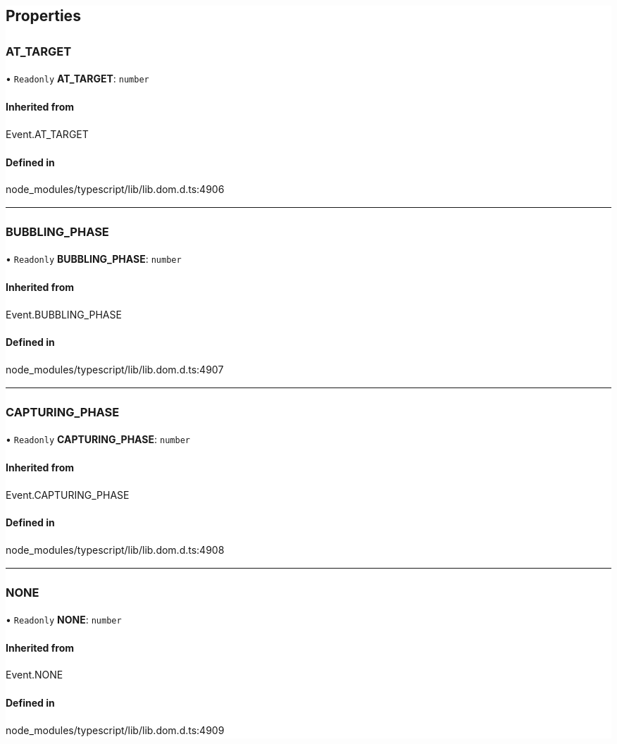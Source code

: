 ## Properties

### AT\_TARGET

• `Readonly` **AT\_TARGET**: `number`

#### Inherited from

Event.AT\_TARGET

#### Defined in

node_modules/typescript/lib/lib.dom.d.ts:4906

___

### BUBBLING\_PHASE

• `Readonly` **BUBBLING\_PHASE**: `number`

#### Inherited from

Event.BUBBLING\_PHASE

#### Defined in

node_modules/typescript/lib/lib.dom.d.ts:4907

___

### CAPTURING\_PHASE

• `Readonly` **CAPTURING\_PHASE**: `number`

#### Inherited from

Event.CAPTURING\_PHASE

#### Defined in

node_modules/typescript/lib/lib.dom.d.ts:4908

___

### NONE

• `Readonly` **NONE**: `number`

#### Inherited from

Event.NONE

#### Defined in

node_modules/typescript/lib/lib.dom.d.ts:4909
